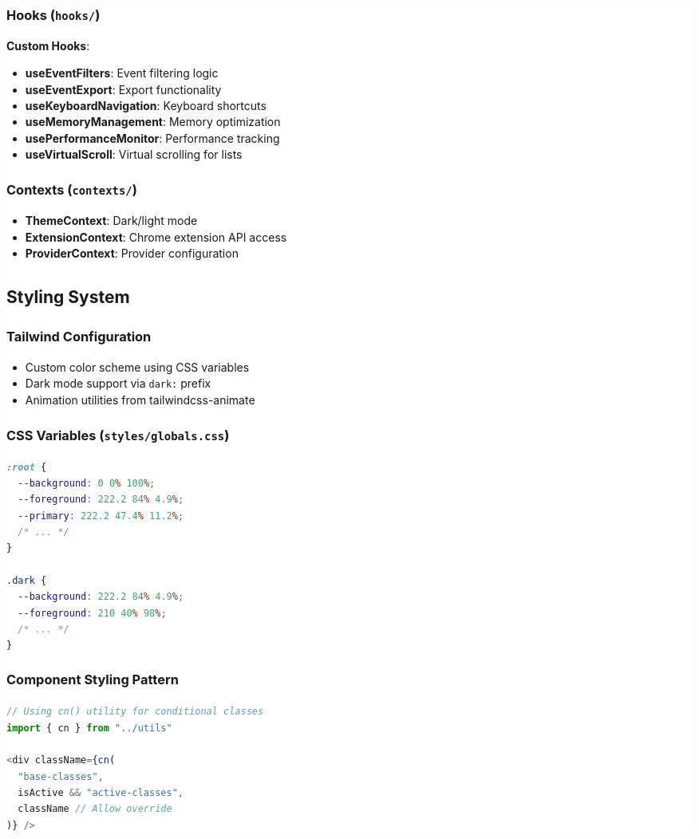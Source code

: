 ### Hooks (`hooks/`)

**Custom Hooks**:
- **useEventFilters**: Event filtering logic
- **useEventExport**: Export functionality
- **useKeyboardNavigation**: Keyboard shortcuts
- **useMemoryManagement**: Memory optimization
- **usePerformanceMonitor**: Performance tracking
- **useVirtualScroll**: Virtual scrolling for lists

### Contexts (`contexts/`)

- **ThemeContext**: Dark/light mode
- **ExtensionContext**: Chrome extension API access
- **ProviderContext**: Provider configuration

## Styling System

### Tailwind Configuration
- Custom color scheme using CSS variables
- Dark mode support via `dark:` prefix
- Animation utilities from tailwindcss-animate

### CSS Variables (`styles/globals.css`)
```css
:root {
  --background: 0 0% 100%;
  --foreground: 222.2 84% 4.9%;
  --primary: 222.2 47.4% 11.2%;
  /* ... */
}

.dark {
  --background: 222.2 84% 4.9%;
  --foreground: 210 40% 98%;
  /* ... */
}
```

### Component Styling Pattern
```typescript
// Using cn() utility for conditional classes
import { cn } from "../utils"

<div className={cn(
  "base-classes",
  isActive && "active-classes",
  className // Allow override
)} />
```
